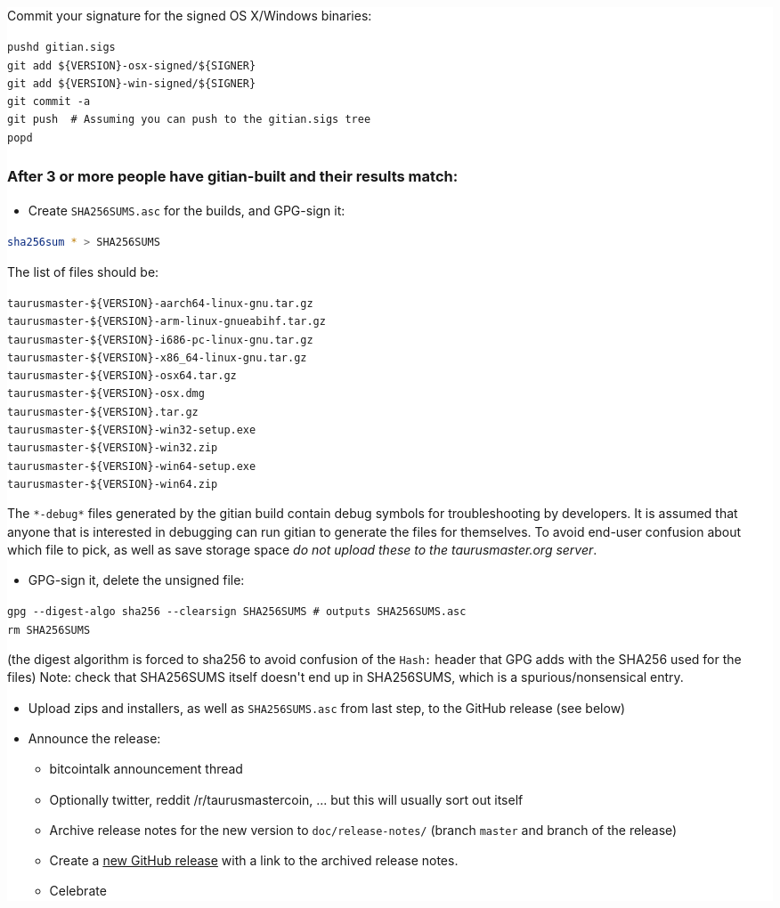 Commit your signature for the signed OS X/Windows binaries:

    pushd gitian.sigs
    git add ${VERSION}-osx-signed/${SIGNER}
    git add ${VERSION}-win-signed/${SIGNER}
    git commit -a
    git push  # Assuming you can push to the gitian.sigs tree
    popd

### After 3 or more people have gitian-built and their results match:

- Create `SHA256SUMS.asc` for the builds, and GPG-sign it:

```bash
sha256sum * > SHA256SUMS
```

The list of files should be:
```
taurusmaster-${VERSION}-aarch64-linux-gnu.tar.gz
taurusmaster-${VERSION}-arm-linux-gnueabihf.tar.gz
taurusmaster-${VERSION}-i686-pc-linux-gnu.tar.gz
taurusmaster-${VERSION}-x86_64-linux-gnu.tar.gz
taurusmaster-${VERSION}-osx64.tar.gz
taurusmaster-${VERSION}-osx.dmg
taurusmaster-${VERSION}.tar.gz
taurusmaster-${VERSION}-win32-setup.exe
taurusmaster-${VERSION}-win32.zip
taurusmaster-${VERSION}-win64-setup.exe
taurusmaster-${VERSION}-win64.zip
```
The `*-debug*` files generated by the gitian build contain debug symbols
for troubleshooting by developers. It is assumed that anyone that is interested
in debugging can run gitian to generate the files for themselves. To avoid
end-user confusion about which file to pick, as well as save storage
space *do not upload these to the taurusmaster.org server*.

- GPG-sign it, delete the unsigned file:
```
gpg --digest-algo sha256 --clearsign SHA256SUMS # outputs SHA256SUMS.asc
rm SHA256SUMS
```
(the digest algorithm is forced to sha256 to avoid confusion of the `Hash:` header that GPG adds with the SHA256 used for the files)
Note: check that SHA256SUMS itself doesn't end up in SHA256SUMS, which is a spurious/nonsensical entry.

- Upload zips and installers, as well as `SHA256SUMS.asc` from last step, to the GitHub release (see below)

- Announce the release:

  - bitcointalk announcement thread

  - Optionally twitter, reddit /r/taurusmastercoin, ... but this will usually sort out itself

  - Archive release notes for the new version to `doc/release-notes/` (branch `master` and branch of the release)

  - Create a [new GitHub release](https://github.com/taurusmaster-crypto/TaurusMaster/releases/new) with a link to the archived release notes.

  - Celebrate
